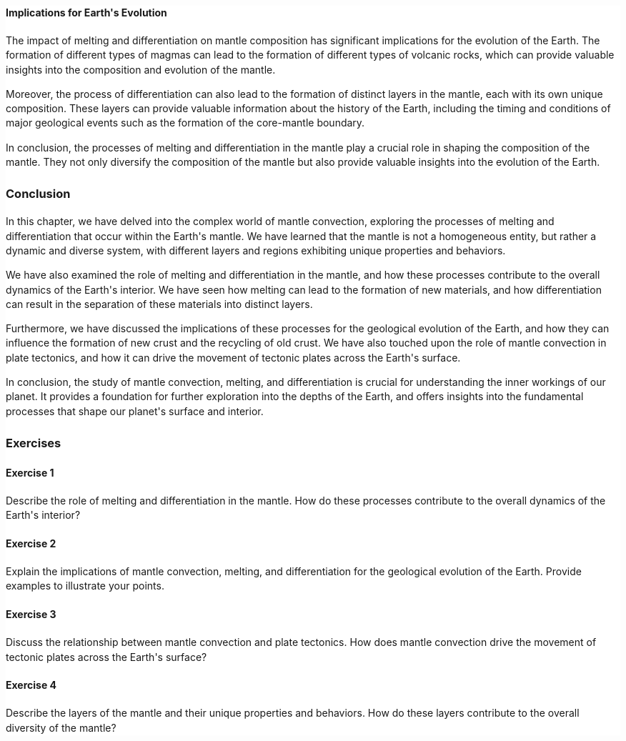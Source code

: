 #### Implications for Earth's Evolution

The impact of melting and differentiation on mantle composition has significant implications for the evolution of the Earth. The formation of different types of magmas can lead to the formation of different types of volcanic rocks, which can provide valuable insights into the composition and evolution of the mantle.

Moreover, the process of differentiation can also lead to the formation of distinct layers in the mantle, each with its own unique composition. These layers can provide valuable information about the history of the Earth, including the timing and conditions of major geological events such as the formation of the core-mantle boundary.

In conclusion, the processes of melting and differentiation in the mantle play a crucial role in shaping the composition of the mantle. They not only diversify the composition of the mantle but also provide valuable insights into the evolution of the Earth.

### Conclusion

In this chapter, we have delved into the complex world of mantle convection, exploring the processes of melting and differentiation that occur within the Earth's mantle. We have learned that the mantle is not a homogeneous entity, but rather a dynamic and diverse system, with different layers and regions exhibiting unique properties and behaviors. 

We have also examined the role of melting and differentiation in the mantle, and how these processes contribute to the overall dynamics of the Earth's interior. We have seen how melting can lead to the formation of new materials, and how differentiation can result in the separation of these materials into distinct layers. 

Furthermore, we have discussed the implications of these processes for the geological evolution of the Earth, and how they can influence the formation of new crust and the recycling of old crust. We have also touched upon the role of mantle convection in plate tectonics, and how it can drive the movement of tectonic plates across the Earth's surface.

In conclusion, the study of mantle convection, melting, and differentiation is crucial for understanding the inner workings of our planet. It provides a foundation for further exploration into the depths of the Earth, and offers insights into the fundamental processes that shape our planet's surface and interior.

### Exercises

#### Exercise 1
Describe the role of melting and differentiation in the mantle. How do these processes contribute to the overall dynamics of the Earth's interior?

#### Exercise 2
Explain the implications of mantle convection, melting, and differentiation for the geological evolution of the Earth. Provide examples to illustrate your points.

#### Exercise 3
Discuss the relationship between mantle convection and plate tectonics. How does mantle convection drive the movement of tectonic plates across the Earth's surface?

#### Exercise 4
Describe the layers of the mantle and their unique properties and behaviors. How do these layers contribute to the overall diversity of the mantle?
